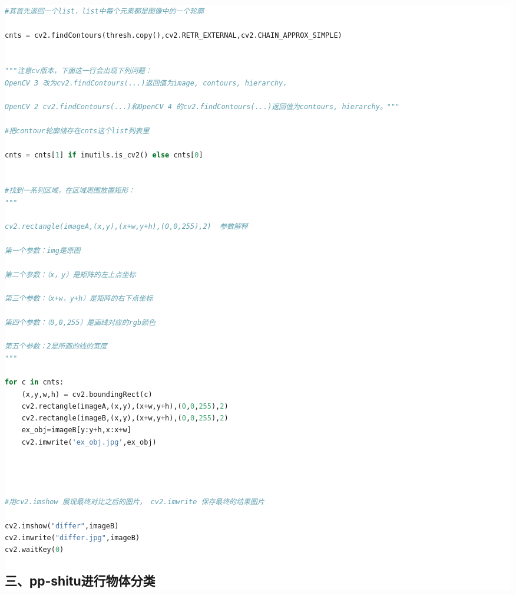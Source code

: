 ```python
#其首先返回一个list，list中每个元素都是图像中的一个轮廓

cnts = cv2.findContours(thresh.copy(),cv2.RETR_EXTERNAL,cv2.CHAIN_APPROX_SIMPLE)


"""注意cv版本，下面这一行会出现下列问题：
OpenCV 3 改为cv2.findContours(...)返回值为image, contours, hierarchy，

OpenCV 2 cv2.findContours(...)和OpenCV 4 的cv2.findContours(...)返回值为contours, hierarchy。"""

#把contour轮廓储存在cnts这个list列表里

cnts = cnts[1] if imutils.is_cv2() else cnts[0]


#找到一系列区域，在区域周围放置矩形：
"""

cv2.rectangle(imageA,(x,y),(x+w,y+h),(0,0,255),2)  参数解释

第一个参数：img是原图

第二个参数：（x，y）是矩阵的左上点坐标

第三个参数：（x+w，y+h）是矩阵的右下点坐标

第四个参数：（0,0,255）是画线对应的rgb颜色

第五个参数：2是所画的线的宽度
"""

for c in cnts:
    (x,y,w,h) = cv2.boundingRect(c)
    cv2.rectangle(imageA,(x,y),(x+w,y+h),(0,0,255),2)
    cv2.rectangle(imageB,(x,y),(x+w,y+h),(0,0,255),2)
    ex_obj=imageB[y:y+h,x:x+w]
    cv2.imwrite('ex_obj.jpg',ex_obj)




#用cv2.imshow 展现最终对比之后的图片， cv2.imwrite 保存最终的结果图片

cv2.imshow("differ",imageB)
cv2.imwrite("differ.jpg",imageB)
cv2.waitKey(0)

```

## 三、pp-shitu进行物体分类
